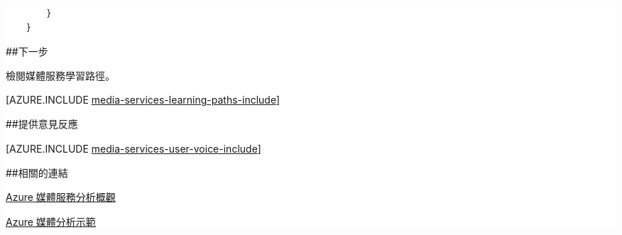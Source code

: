             }
        }


##<a name="next-step"></a>下一步

檢閱媒體服務學習路徑。

[AZURE.INCLUDE [media-services-learning-paths-include](../../includes/media-services-learning-paths-include.md)]

##<a name="provide-feedback"></a>提供意見反應

[AZURE.INCLUDE [media-services-user-voice-include](../../includes/media-services-user-voice-include.md)]

##<a name="related-links"></a>相關的連結

[Azure 媒體服務分析概觀](media-services-analytics-overview.md)

[Azure 媒體分析示範](http://azuremedialabs.azurewebsites.net/demos/Analytics.html)
